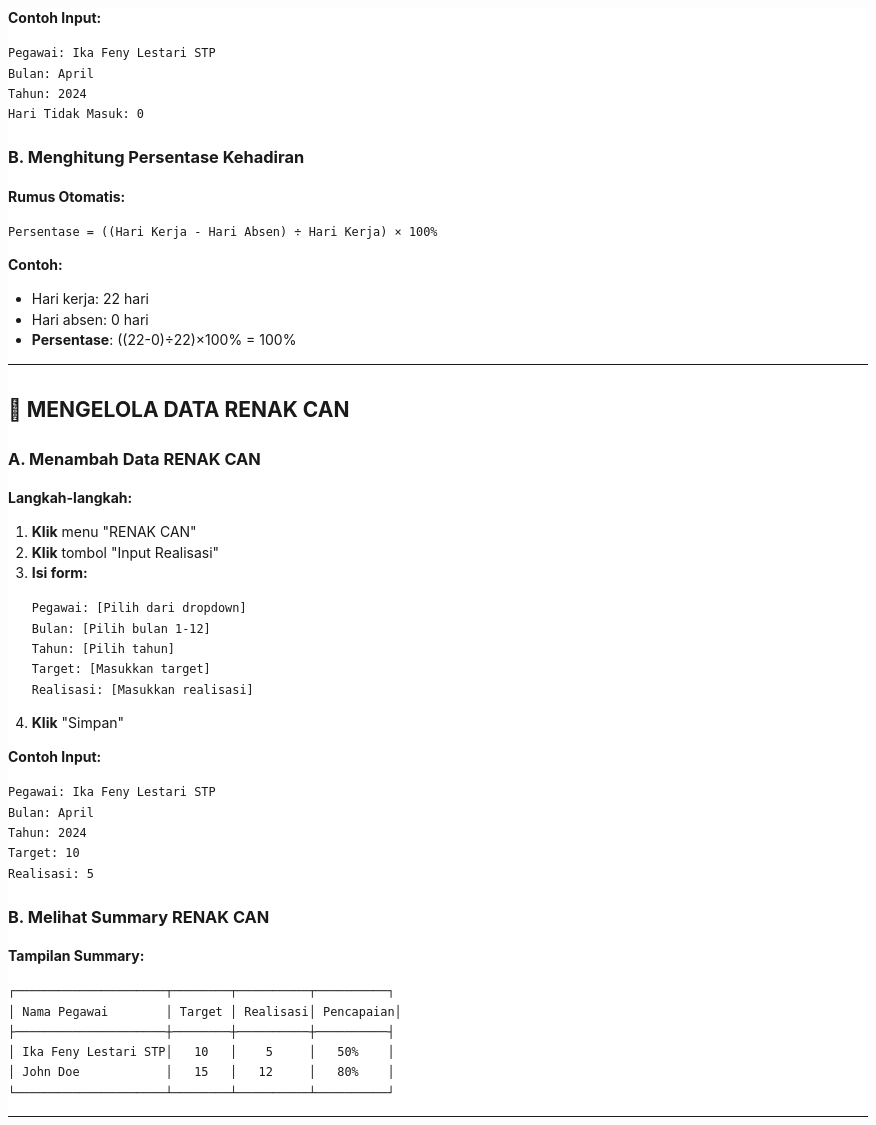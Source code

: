 **Contoh Input:**
```
Pegawai: Ika Feny Lestari STP
Bulan: April
Tahun: 2024
Hari Tidak Masuk: 0
```

### **B. Menghitung Persentase Kehadiran**

**Rumus Otomatis:**
```
Persentase = ((Hari Kerja - Hari Absen) ÷ Hari Kerja) × 100%
```

**Contoh:**
- Hari kerja: 22 hari
- Hari absen: 0 hari
- **Persentase**: ((22-0)÷22)×100% = 100%

---

## 🎯 **MENGELOLA DATA RENAK CAN**

### **A. Menambah Data RENAK CAN**

**Langkah-langkah:**
1. **Klik** menu "RENAK CAN"
2. **Klik** tombol "Input Realisasi"
3. **Isi form:**
   ```
   Pegawai: [Pilih dari dropdown]
   Bulan: [Pilih bulan 1-12]
   Tahun: [Pilih tahun]
   Target: [Masukkan target]
   Realisasi: [Masukkan realisasi]
   ```
4. **Klik** "Simpan"

**Contoh Input:**
```
Pegawai: Ika Feny Lestari STP
Bulan: April
Tahun: 2024
Target: 10
Realisasi: 5
```

### **B. Melihat Summary RENAK CAN**

**Tampilan Summary:**
```
┌─────────────────────┬────────┬──────────┬──────────┐
│ Nama Pegawai        │ Target │ Realisasi│ Pencapaian│
├─────────────────────┼────────┼──────────┼──────────┤
│ Ika Feny Lestari STP│   10   │    5     │   50%    │
│ John Doe            │   15   │   12     │   80%    │
└─────────────────────┴────────┴──────────┴──────────┘
```

---